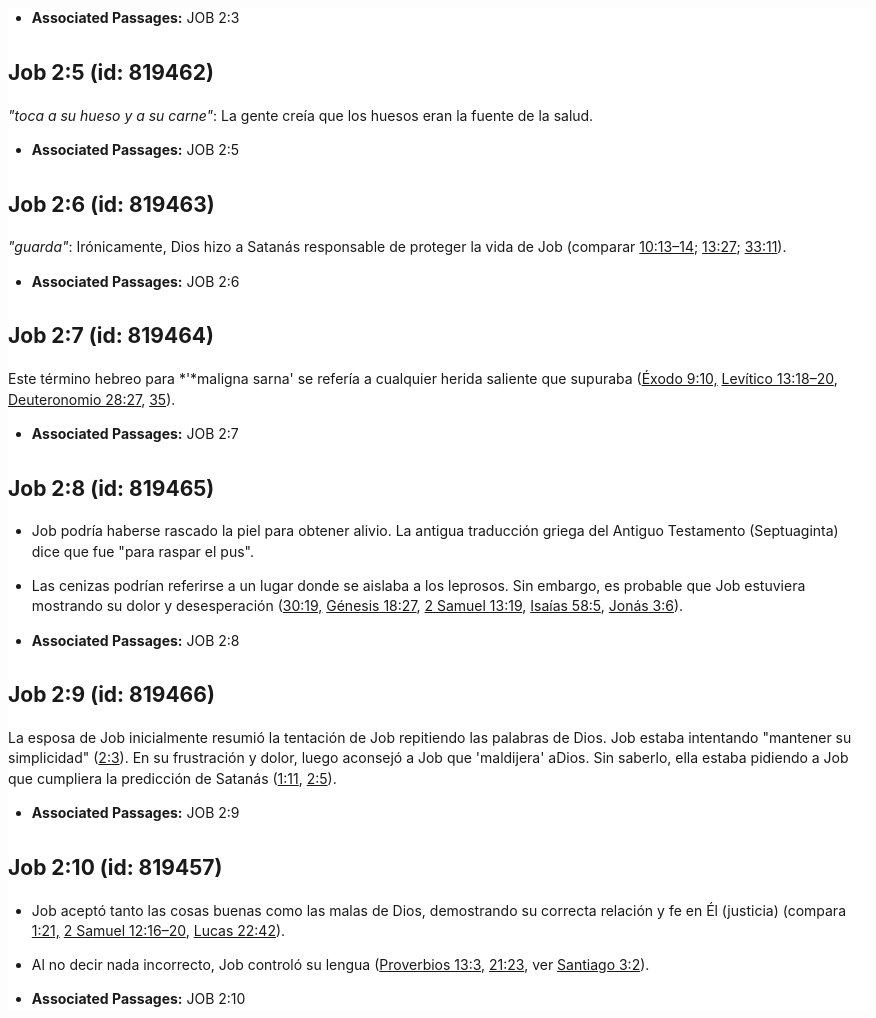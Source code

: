 * **Associated Passages:** JOB 2:3

## Job 2:5 (id: 819462)

*"*toca a su hueso y a su carne*"*: La gente creía que los huesos eran la fuente de la salud.

* **Associated Passages:** JOB 2:5

## Job 2:6 (id: 819463)

*"*guarda*"*: Irónicamente, Dios hizo a Satanás responsable de proteger la vida de Job (comparar [10:13–14](https://ref.ly/Job10:13-Job10:14); [13:27](https://ref.ly/Job13:27); [33:11](https://ref.ly/Job33:11)).

* **Associated Passages:** JOB 2:6

## Job 2:7 (id: 819464)

Este término hebreo para *'*maligna sarna' se refería a cualquier herida saliente que supuraba ([Éxodo 9:10,](https://ref.ly/Exod9:10) [Levítico 13:18–20](https://ref.ly/Lev13:18-Lev13:20), [Deuteronomio 28:27](https://ref.ly/Deut28:27), [35](https://ref.ly/Deut28:35)).

* **Associated Passages:** JOB 2:7

## Job 2:8 (id: 819465)

* Job podría haberse rascado la piel para obtener alivio. La antigua traducción griega del Antiguo Testamento (Septuaginta) dice que fue "para raspar el pus".
* Las cenizas podrían referirse a un lugar donde se aislaba a los leprosos. Sin embargo, es probable que Job estuviera mostrando su dolor y desesperación ([30:19,](https://ref.ly/Job30:19) [Génesis 18:27](https://ref.ly/Gen18:27), [2 Samuel 13:19](https://ref.ly/2Sam13:19), [Isaías 58:5](https://ref.ly/Isa58:5), [Jonás 3:6](https://ref.ly/Jonah3:6)).

* **Associated Passages:** JOB 2:8

## Job 2:9 (id: 819466)

La esposa de Job inicialmente resumió la tentación de Job repitiendo las palabras de Dios. Job estaba intentando "mantener su simplicidad" ([2:3](https://ref.ly/Job2:3)). En su frustración y dolor, luego aconsejó a Job que 'maldijera' aDios. Sin saberlo, ella estaba pidiendo a Job que cumpliera la predicción de Satanás ([1:11](https://ref.ly/Job1:11), [2:5](https://ref.ly/Job2:5)).

* **Associated Passages:** JOB 2:9

## Job 2:10 (id: 819457)

* Job aceptó tanto las cosas buenas como las malas de Dios, demostrando su correcta relación y fe en Él (justicia) (compara [1:21,](https://ref.ly/Job1:21) [2 Samuel 12:16–20](https://ref.ly/2Sam12:16-2Sam12:20), [Lucas 22:42](https://ref.ly/Luke22:42)).
* Al no decir nada incorrecto, Job controló su lengua ([Proverbios 13:3](https://ref.ly/Prov13:3), [21:23](https://ref.ly/Prov21:23), ver [Santiago 3:2](https://ref.ly/Jas3:2)).

* **Associated Passages:** JOB 2:10
